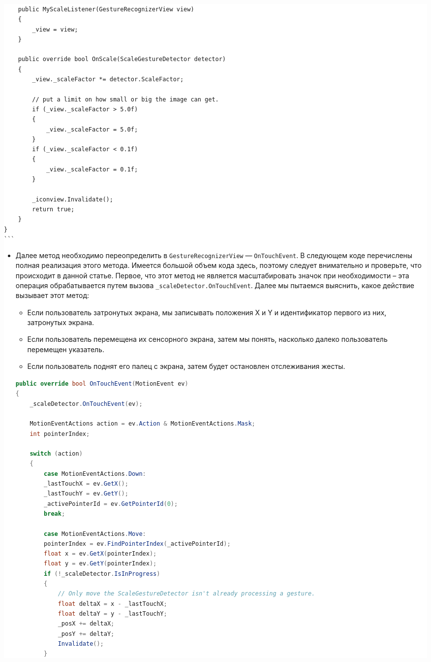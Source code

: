         public MyScaleListener(GestureRecognizerView view)
        {
            _view = view;
        }

        public override bool OnScale(ScaleGestureDetector detector)
        {
            _view._scaleFactor *= detector.ScaleFactor;

            // put a limit on how small or big the image can get.
            if (_view._scaleFactor > 5.0f)
            {
                _view._scaleFactor = 5.0f;
            }
            if (_view._scaleFactor < 0.1f)
            {
                _view._scaleFactor = 0.1f;
            }

            _iconview.Invalidate();
            return true;
        }
    }
    ```

-   Далее метод необходимо переопределить в `GestureRecognizerView` — `OnTouchEvent`. В следующем коде перечислены полная реализация этого метода. Имеется большой объем кода здесь, поэтому следует внимательно и проверьте, что происходит в данной статье. Первое, что этот метод не является масштабировать значок при необходимости &ndash; эта операция обрабатывается путем вызова `_scaleDetector.OnTouchEvent`. Далее мы пытаемся выяснить, какое действие вызывает этот метод:

    - Если пользователь затронутых экрана, мы записывать положения X и Y и идентификатор первого из них, затронутых экрана.

    - Если пользователь перемещена их сенсорного экрана, затем мы понять, насколько далеко пользователь перемещен указатель.

    - Если пользователь поднят его палец с экрана, затем будет остановлен отслеживания жесты.

    ```csharp
    public override bool OnTouchEvent(MotionEvent ev)
    {
        _scaleDetector.OnTouchEvent(ev);

        MotionEventActions action = ev.Action & MotionEventActions.Mask;
        int pointerIndex;

        switch (action)
        {
            case MotionEventActions.Down:
            _lastTouchX = ev.GetX();
            _lastTouchY = ev.GetY();
            _activePointerId = ev.GetPointerId(0);
            break;

            case MotionEventActions.Move:
            pointerIndex = ev.FindPointerIndex(_activePointerId);
            float x = ev.GetX(pointerIndex);
            float y = ev.GetY(pointerIndex);
            if (!_scaleDetector.IsInProgress)
            {
                // Only move the ScaleGestureDetector isn't already processing a gesture.
                float deltaX = x - _lastTouchX;
                float deltaY = y - _lastTouchY;
                _posX += deltaX;
                _posY += deltaY;
                Invalidate();
            }

